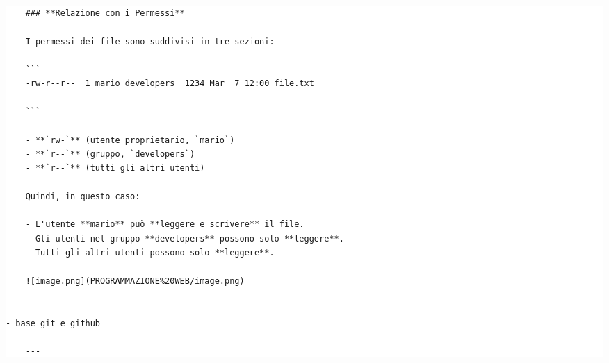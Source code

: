         ### **Relazione con i Permessi**
        
        I permessi dei file sono suddivisi in tre sezioni:
        
        ```
        -rw-r--r--  1 mario developers  1234 Mar  7 12:00 file.txt
        
        ```
        
        - **`rw-`** (utente proprietario, `mario`)
        - **`r--`** (gruppo, `developers`)
        - **`r--`** (tutti gli altri utenti)
        
        Quindi, in questo caso:
        
        - L'utente **mario** può **leggere e scrivere** il file.
        - Gli utenti nel gruppo **developers** possono solo **leggere**.
        - Tutti gli altri utenti possono solo **leggere**.
        
        ![image.png](PROGRAMMAZIONE%20WEB/image.png)

        
    - base git e github
        
        ---
        